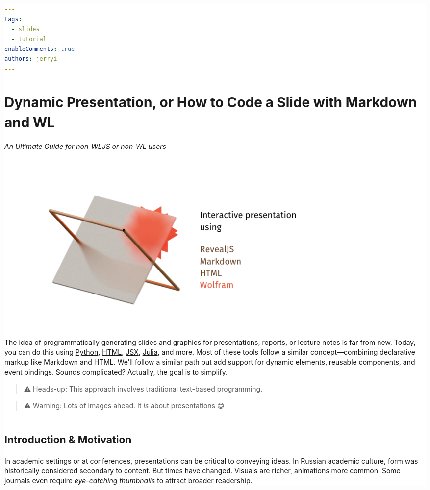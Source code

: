 ```yaml
---
tags:
  - slides
  - tutorial
enableComments: true
authors: jerryi
---
```


# Dynamic Presentation, or How to Code a Slide with Markdown and WL

*An Ultimate Guide for non-WLJS or non-WL users*

![](./title.png)

The idea of programmatically generating slides and graphics for presentations, reports, or lecture notes is far from new. Today, you can do this using [Python](https://python-pptx.readthedocs.io/en/latest/), [HTML](https://revealjs.com/), [JSX](https://motioncanvas.io/), [Julia](https://github.com/piever/Remark.jl), and more. Most of these tools follow a similar concept—combining declarative markup like Markdown and HTML. We’ll follow a similar path but add support for dynamic elements, reusable components, and event bindings. Sounds complicated? Actually, the goal is to simplify.

> ⚠️ Heads-up: This approach involves traditional text-based programming.

> ⚠️ Warning: Lots of images ahead. It *is* about presentations 😄

---



## Introduction & Motivation

In academic settings or at conferences, presentations can be critical to conveying ideas. In Russian academic culture, form was historically considered secondary to content. But times have changed. Visuals are richer, animations more common. Some [journals](https://onlinelibrary.wiley.com/journal/21983844) even require *eye-catching thumbnails* to attract broader readership. 
